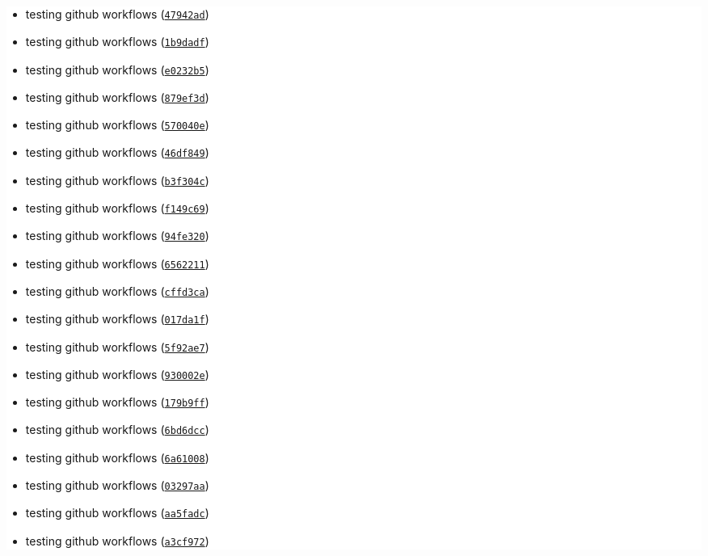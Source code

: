 * testing github workflows ([`47942ad`](https://github.com/plon-Susk7/verbump/commit/47942adc865bf1190364fc7cdef87e9f990ba047))

* testing github workflows ([`1b9dadf`](https://github.com/plon-Susk7/verbump/commit/1b9dadf84d62538a1604c932464fcef3aaa82323))

* testing github workflows ([`e0232b5`](https://github.com/plon-Susk7/verbump/commit/e0232b5027d5b81154c26470b204bcec3d044149))

* testing github workflows ([`879ef3d`](https://github.com/plon-Susk7/verbump/commit/879ef3dc77b63f07c7ee364a1bf1f4b8d25654d0))

* testing github workflows ([`570040e`](https://github.com/plon-Susk7/verbump/commit/570040e92f98d7c6f20926d22795df007875346c))

* testing github workflows ([`46df849`](https://github.com/plon-Susk7/verbump/commit/46df8492e4faaeb08c08bd8c187003da07c80962))

* testing github workflows ([`b3f304c`](https://github.com/plon-Susk7/verbump/commit/b3f304c3d21bf585dee2a3e29e6d6ff918f8bdad))

* testing github workflows ([`f149c69`](https://github.com/plon-Susk7/verbump/commit/f149c694894417c9d71d24219dbcebabb32bad80))

* testing github workflows ([`94fe320`](https://github.com/plon-Susk7/verbump/commit/94fe320a5b2a410c868670e2575ef0dd43bd9afe))

* testing github workflows ([`6562211`](https://github.com/plon-Susk7/verbump/commit/65622117701139d4565557840f96b230ee067c8c))

* testing github workflows ([`cffd3ca`](https://github.com/plon-Susk7/verbump/commit/cffd3ca995174d93e6c77aac2f572e08127150a3))

* testing github workflows ([`017da1f`](https://github.com/plon-Susk7/verbump/commit/017da1fb4a4f7a199342f051abb793a5461db388))

* testing github workflows ([`5f92ae7`](https://github.com/plon-Susk7/verbump/commit/5f92ae7b13f0f06dbd2266aa30aa2144de7559db))

* testing github workflows ([`930002e`](https://github.com/plon-Susk7/verbump/commit/930002e66373a35a633b0cc06e4013c233b08e29))

* testing github workflows ([`179b9ff`](https://github.com/plon-Susk7/verbump/commit/179b9fff1754f0c98bb1edef01ab54cca2d22483))

* testing github workflows ([`6bd6dcc`](https://github.com/plon-Susk7/verbump/commit/6bd6dccd73dfe801d7069ec92660608eb37a86d4))

* testing github workflows ([`6a61008`](https://github.com/plon-Susk7/verbump/commit/6a610089b6070eedfbefcf9778af84d2abfb91a1))

* testing github workflows ([`03297aa`](https://github.com/plon-Susk7/verbump/commit/03297aa4d519eca10f1ceb1f4e4d55081f1cbd2e))

* testing github workflows ([`aa5fadc`](https://github.com/plon-Susk7/verbump/commit/aa5fadcfad62560a678685f6221c8a6c653db84c))

* testing github workflows ([`a3cf972`](https://github.com/plon-Susk7/verbump/commit/a3cf972c60eba426100dcfb229faad0d79a2f5cb))

